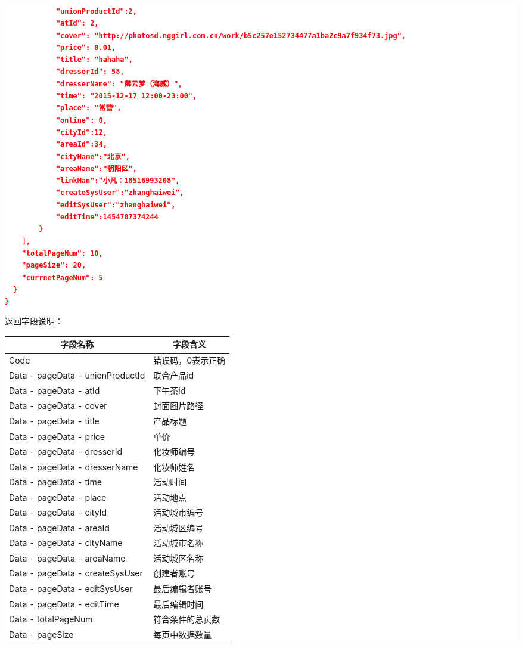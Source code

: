 ```json
            "unionProductId":2,
            "atId": 2,
            "cover": "http://photosd.nggirl.com.cn/work/b5c257e152734477a1ba2c9a7f934f73.jpg",
            "price": 0.01,
            "title": "hahaha",
            "dresserId": 58,
            "dresserName": "薛云梦（海威）",
            "time": "2015-12-17 12:00-23:00",
            "place": "常营",
            "online": 0,
            "cityId":12,
            "areaId":34,
            "cityName":"北京",
            "areaName":"朝阳区",
            "linkMan":"小凡：18516993208",
            "createSysUser":"zhanghaiwei",
            "editSysUser":"zhanghaiwei",
            "editTime":1454787374244
        }
    ],
    "totalPageNum": 10,
    "pageSize": 20,
    "currnetPageNum": 5
  }
}
```

返回字段说明：

|字段名称|字段含义
|---|---|
|Code	|错误码，0表示正确
|Data - pageData - unionProductId|联合产品id
|Data - pageData - atId|   下午茶id
|Data - pageData - cover|封面图片路径
|Data - pageData - title|产品标题
|Data - pageData - price|单价
|Data - pageData - dresserId|化妆师编号
|Data - pageData - dresserName|化妆师姓名
|Data - pageData - time|活动时间
|Data - pageData - place|活动地点|
|Data - pageData - cityId|活动城市编号|
|Data - pageData - areaId|活动城区编号|
|Data - pageData - cityName|活动城市名称|
|Data - pageData - areaName|活动城区名称|
|Data - pageData - createSysUser|创建者账号|
|Data - pageData - editSysUser|最后编辑者账号|
|Data - pageData - editTime|最后编辑时间|
|Data - totalPageNum|符合条件的总页数|
|Data - pageSize|每页中数据数量|